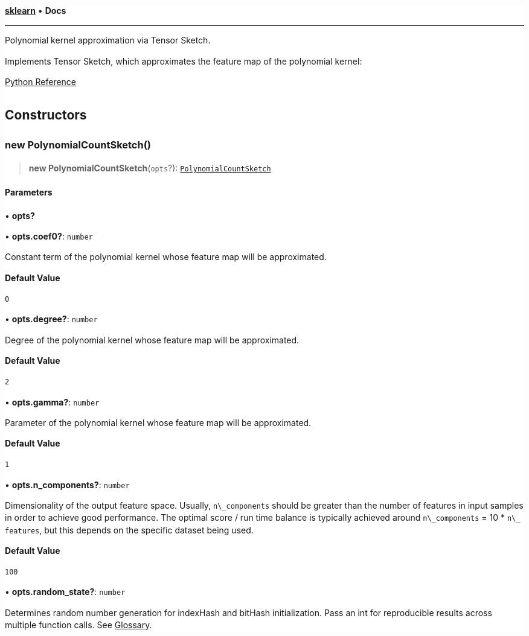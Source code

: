 [**sklearn**](../README.md) • **Docs**

***

Polynomial kernel approximation via Tensor Sketch.

Implements Tensor Sketch, which approximates the feature map of the polynomial kernel:

[Python Reference](https://scikit-learn.org/stable/modules/generated/sklearn.kernel_approximation.PolynomialCountSketch.html)

## Constructors

### new PolynomialCountSketch()

> **new PolynomialCountSketch**(`opts`?): [`PolynomialCountSketch`](PolynomialCountSketch.md)

#### Parameters

• **opts?**

• **opts.coef0?**: `number`

Constant term of the polynomial kernel whose feature map will be approximated.

**Default Value**

`0`

• **opts.degree?**: `number`

Degree of the polynomial kernel whose feature map will be approximated.

**Default Value**

`2`

• **opts.gamma?**: `number`

Parameter of the polynomial kernel whose feature map will be approximated.

**Default Value**

`1`

• **opts.n\_components?**: `number`

Dimensionality of the output feature space. Usually, `n\_components` should be greater than the number of features in input samples in order to achieve good performance. The optimal score / run time balance is typically achieved around `n\_components` = 10 \* `n\_features`, but this depends on the specific dataset being used.

**Default Value**

`100`

• **opts.random\_state?**: `number`

Determines random number generation for indexHash and bitHash initialization. Pass an int for reproducible results across multiple function calls. See [Glossary](../../glossary.html#term-random_state).
